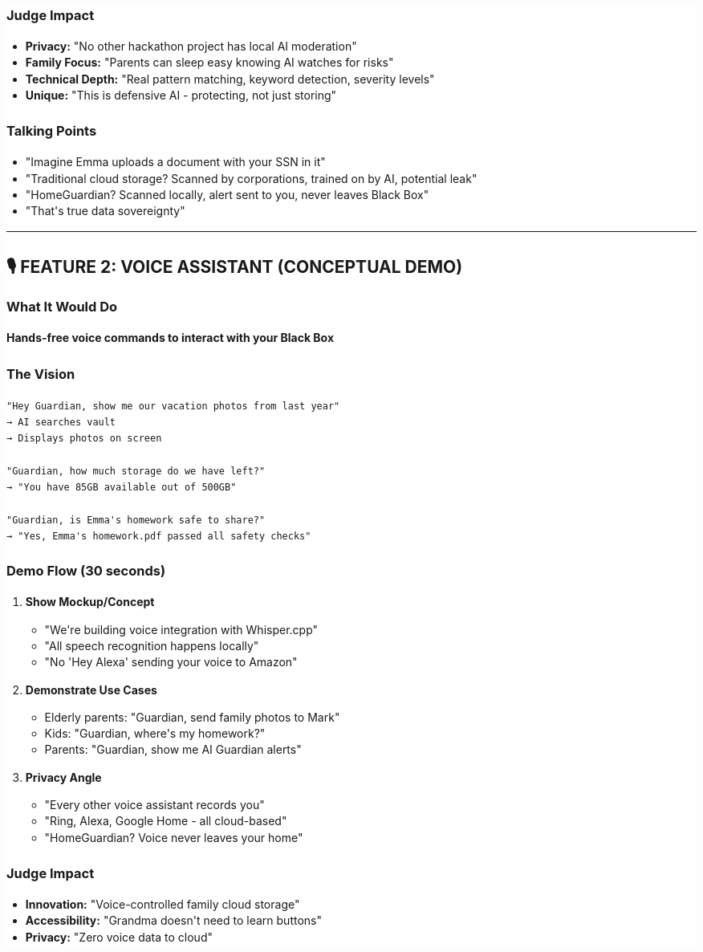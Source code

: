 ### Judge Impact
- **Privacy:** "No other hackathon project has local AI moderation"
- **Family Focus:** "Parents can sleep easy knowing AI watches for risks"
- **Technical Depth:** "Real pattern matching, keyword detection, severity levels"
- **Unique:** "This is defensive AI - protecting, not just storing"

### Talking Points
- "Imagine Emma uploads a document with your SSN in it"
- "Traditional cloud storage? Scanned by corporations, trained on by AI, potential leak"
- "HomeGuardian? Scanned locally, alert sent to you, never leaves Black Box"
- "That's true data sovereignty"

---

## 🎙️ **FEATURE 2: VOICE ASSISTANT** (CONCEPTUAL DEMO)

### What It Would Do
**Hands-free voice commands to interact with your Black Box**

### The Vision
```
"Hey Guardian, show me our vacation photos from last year"
→ AI searches vault
→ Displays photos on screen

"Guardian, how much storage do we have left?"
→ "You have 85GB available out of 500GB"

"Guardian, is Emma's homework safe to share?"
→ "Yes, Emma's homework.pdf passed all safety checks"
```

### Demo Flow (30 seconds)
1. **Show Mockup/Concept**
   - "We're building voice integration with Whisper.cpp"
   - "All speech recognition happens locally"
   - "No 'Hey Alexa' sending your voice to Amazon"

2. **Demonstrate Use Cases**
   - Elderly parents: "Guardian, send family photos to Mark"
   - Kids: "Guardian, where's my homework?"
   - Parents: "Guardian, show me AI Guardian alerts"

3. **Privacy Angle**
   - "Every other voice assistant records you"
   - "Ring, Alexa, Google Home - all cloud-based"
   - "HomeGuardian? Voice never leaves your home"

### Judge Impact
- **Innovation:** "Voice-controlled family cloud storage"
- **Accessibility:** "Grandma doesn't need to learn buttons"
- **Privacy:** "Zero voice data to cloud"
